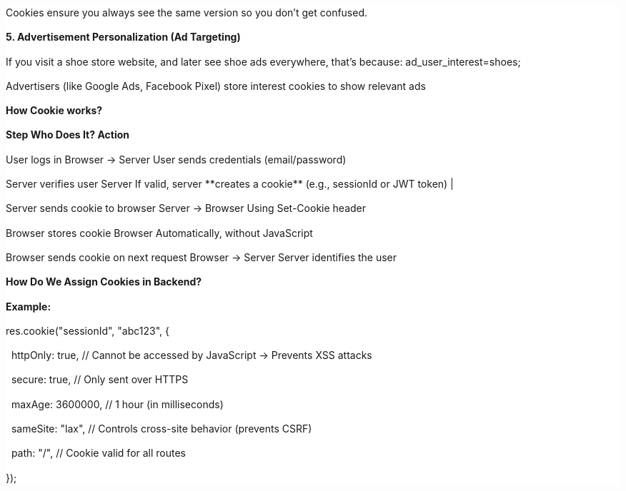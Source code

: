 

Cookies ensure you always see the same version so you don’t get confused.





**5. Advertisement Personalization (Ad Targeting)**

If you visit a shoe store website, and later see shoe ads everywhere, that’s because: ad\_user\_interest=shoes;

Advertisers (like Google Ads, Facebook Pixel) store interest cookies to show relevant ads







**How Cookie works?**



 **Step                                      Who Does It?                                          Action**                                                     

User logs in                                            Browser → Server                        User sends credentials (email/password)                         

Server verifies user                                       Server                                If valid, server \*\*creates a cookie\*\* (e.g., sessionId or JWT token) |

Server sends cookie to browser                    Server → Browser                                   Using Set-Cookie header                             

Browser stores cookie                                    Browser                                             Automatically, without JavaScript               

Browser sends cookie on next request            Browser → Server                                 Server identifies the user      





**How Do We Assign Cookies in Backend?**



**Example:**

res.cookie("sessionId", "abc123", {

&nbsp; httpOnly: true,     // Cannot be accessed by JavaScript → Prevents XSS attacks

&nbsp; secure: true,       // Only sent over HTTPS

&nbsp; maxAge: 3600000,    // 1 hour (in milliseconds)

&nbsp; sameSite: "lax",    // Controls cross-site behavior (prevents CSRF)

&nbsp; path: "/",          // Cookie valid for all routes

});



